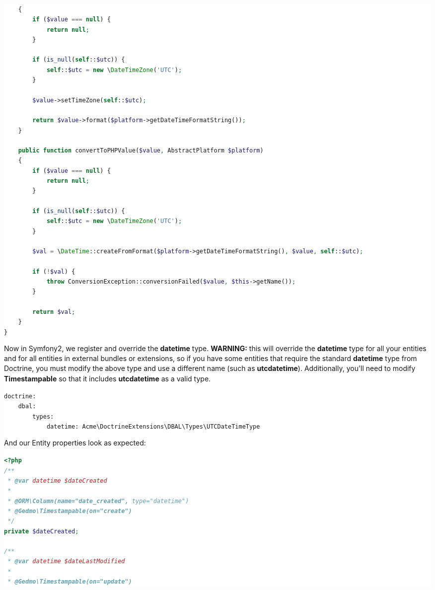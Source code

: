 ``` php
    {
        if ($value === null) {
            return null;
        }

        if (is_null(self::$utc)) {
            self::$utc = new \DateTimeZone('UTC');
        }

        $value->setTimeZone(self::$utc);

        return $value->format($platform->getDateTimeFormatString());
    }

    public function convertToPHPValue($value, AbstractPlatform $platform)
    {
        if ($value === null) {
            return null;
        }

        if (is_null(self::$utc)) {
            self::$utc = new \DateTimeZone('UTC');
        }

        $val = \DateTime::createFromFormat($platform->getDateTimeFormatString(), $value, self::$utc);

        if (!$val) {
            throw ConversionException::conversionFailed($value, $this->getName());
        }

        return $val;
    }
}
```

Now in Symfony2, we register and override the **datetime** type. **WARNING:** this will override the **datetime** type for all your entities and for all entities in external bundles or extensions, so if you have some entities that require the standard **datetime** type from Doctrine, you must modify the above type and use a different name (such as **utcdatetime**). Additionally, you'll need to modify **Timestampable** so that it includes **utcdatetime** as a valid type.

```
doctrine:
    dbal:
        types: 
            datetime: Acme\DoctrineExtensions\DBAL\Types\UTCDateTimeType
```

And our Entity properties look as expected:

``` php
<?php
/**
 * @var datetime $dateCreated
 *
 * @ORM\Column(name="date_created", type="datetime")
 * @Gedmo\Timestampable(on="create")
 */
private $dateCreated;

/**
 * @var datetime $dateLastModified
 *
 * @Gedmo\Timestampable(on="update")
```